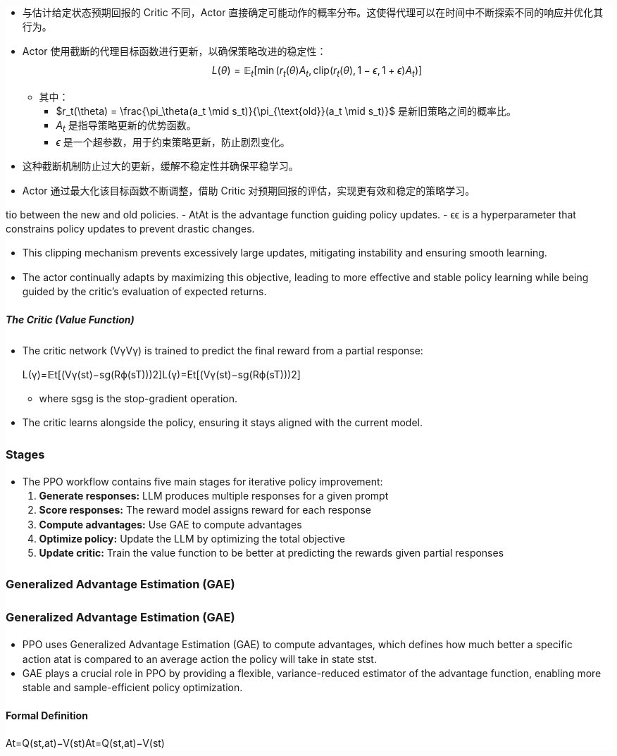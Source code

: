 - 与估计给定状态预期回报的 Critic 不同，Actor 直接确定可能动作的概率分布。这使得代理可以在时间中不断探索不同的响应并优化其行为。

- Actor 使用截断的代理目标函数进行更新，以确保策略改进的稳定性：$$
  L(\theta) = \mathbb{E}_t\left[\min\left(r_t(\theta)A_t, \text{clip}(r_t(\theta), 1-\epsilon, 1+\epsilon)A_t\right)\right]$$
  - 其中：
    - $r_t(\theta) = \frac{\pi_\theta(a_t \mid s_t)}{\pi_{\text{old}}(a_t \mid s_t)}$ 是新旧策略之间的概率比。
    - $A_t$ 是指导策略更新的优势函数。
    - $\epsilon$ 是一个超参数，用于约束策略更新，防止剧烈变化。

- 这种截断机制防止过大的更新，缓解不稳定性并确保平稳学习。

- Actor 通过最大化该目标函数不断调整，借助 Critic 对预期回报的评估，实现更有效和稳定的策略学习。

tio between the new and old policies.
        - AtAt is the advantage function guiding policy updates.
        - ϵϵ is a hyperparameter that constrains policy updates to prevent drastic changes.
- This clipping mechanism prevents excessively large updates, mitigating instability and ensuring smooth learning.
    
- The actor continually adapts by maximizing this objective, leading to more effective and stable policy learning while being guided by the critic’s evaluation of expected returns.
    

##### The Critic (Value Function)

- The critic network (VγVγ) is trained to predict the final reward from a partial response:
    
    L(γ)=𝔼t[(Vγ(st)−sg(Rϕ(sT)))2]L(γ)=Et[(Vγ(st)−sg(Rϕ(sT)))2]
    
    - where sgsg is the stop-gradient operation.
- The critic learns alongside the policy, ensuring it stays aligned with the current model.
    

### Stages

- The PPO workflow contains five main stages for iterative policy improvement:
    1. **Generate responses:** LLM produces multiple responses for a given prompt
    2. **Score responses:** The reward model assigns reward for each response
    3. **Compute advantages:** Use GAE to compute advantages
    4. **Optimize policy:** Update the LLM by optimizing the total objective
    5. **Update critic:** Train the value function to be better at predicting the rewards given partial responses

### Generalized Advantage Estimation (GAE)

### Generalized Advantage Estimation (GAE)

- PPO uses Generalized Advantage Estimation (GAE) to compute advantages, which defines how much better a specific action atat is compared to an average action the policy will take in state stst.
- GAE plays a crucial role in PPO by providing a flexible, variance-reduced estimator of the advantage function, enabling more stable and sample-efficient policy optimization.

#### Formal Definition

At=Q(st,at)−V(st)At=Q(st,at)−V(st)
